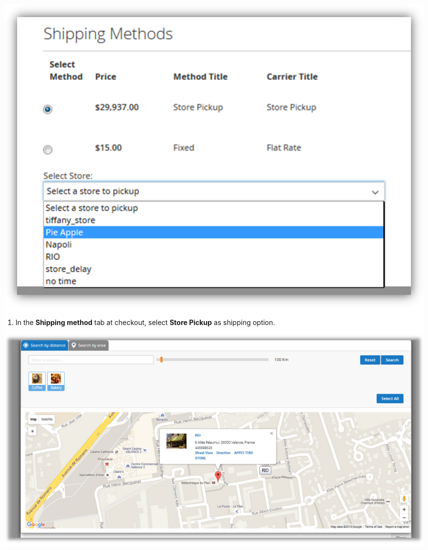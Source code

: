 ![choose shipping method store pickup](./Image_EcommerceManagement/image015.png)

1.	In the **Shipping method** tab at checkout, select **Store Pickup** as shipping option. 

![ choose shipping method store pickup](./Image_EcommerceManagement/image017.png)
